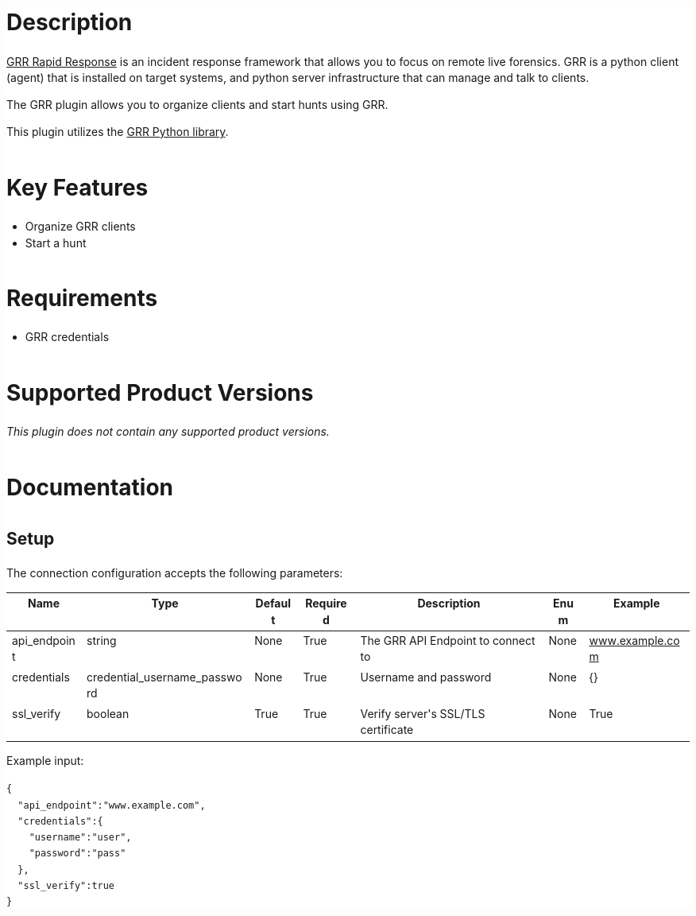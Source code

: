 # Description

[GRR Rapid Response](https://github.com/google/grr) is an incident response framework that allows you to focus on remote
live forensics. GRR is a python client (agent) that is installed on target systems, and python server infrastructure
that can manage and talk to clients.

The GRR plugin allows you to organize clients and start hunts using GRR.

This plugin utilizes the [GRR Python library](https://github.com/google/grr/tree/master/api_client/python).

# Key Features

* Organize GRR clients
* Start a hunt

# Requirements

* GRR credentials

# Supported Product Versions
  
*This plugin does not contain any supported product versions.*

# Documentation

## Setup

The connection configuration accepts the following parameters:

|Name|Type|Default|Required|Description|Enum|Example|
|----|----|-------|--------|-----------|----|-------|
|api_endpoint|string|None|True|The GRR API Endpoint to connect to|None|www.example.com|
|credentials|credential_username_password|None|True|Username and password|None|{}|
|ssl_verify|boolean|True|True|Verify server's SSL/TLS certificate|None|True|

Example input:

```
{
  "api_endpoint":"www.example.com",
  "credentials":{
    "username":"user",
    "password":"pass"
  },
  "ssl_verify":true
}
```
